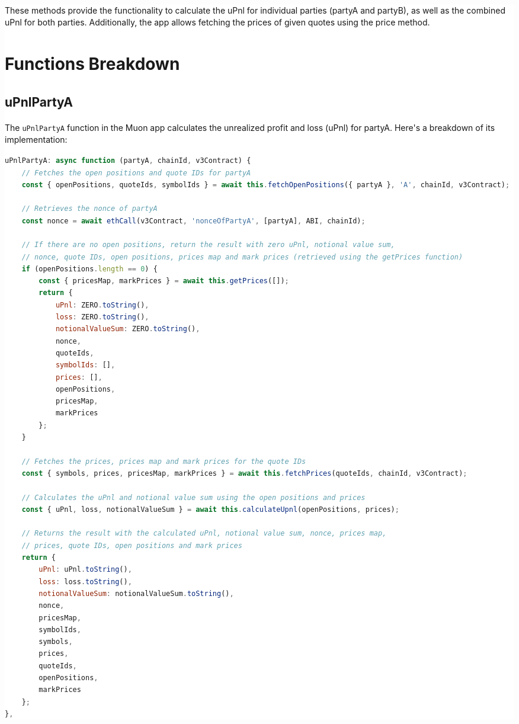 These methods provide the functionality to calculate the uPnl for individual parties (partyA and partyB), as well as the combined uPnl for both parties. Additionally, the app allows fetching the prices of given quotes using the price method.

# Functions Breakdown

## uPnlPartyA

The `uPnlPartyA` function in the Muon app calculates the unrealized profit and loss (uPnl) for partyA. Here's a breakdown of its implementation:

```js
uPnlPartyA: async function (partyA, chainId, v3Contract) {
    // Fetches the open positions and quote IDs for partyA
    const { openPositions, quoteIds, symbolIds } = await this.fetchOpenPositions({ partyA }, 'A', chainId, v3Contract);

    // Retrieves the nonce of partyA
    const nonce = await ethCall(v3Contract, 'nonceOfPartyA', [partyA], ABI, chainId);

    // If there are no open positions, return the result with zero uPnl, notional value sum,
    // nonce, quote IDs, open positions, prices map and mark prices (retrieved using the getPrices function)
    if (openPositions.length == 0) {
        const { pricesMap, markPrices } = await this.getPrices([]);
        return {
            uPnl: ZERO.toString(),
            loss: ZERO.toString(),
            notionalValueSum: ZERO.toString(),
            nonce,
            quoteIds,
            symbolIds: [],
            prices: [],
            openPositions,
            pricesMap,
            markPrices
        };
    }

    // Fetches the prices, prices map and mark prices for the quote IDs
    const { symbols, prices, pricesMap, markPrices } = await this.fetchPrices(quoteIds, chainId, v3Contract);

    // Calculates the uPnl and notional value sum using the open positions and prices
    const { uPnl, loss, notionalValueSum } = await this.calculateUpnl(openPositions, prices);

    // Returns the result with the calculated uPnl, notional value sum, nonce, prices map,
    // prices, quote IDs, open positions and mark prices
    return {
        uPnl: uPnl.toString(),
        loss: loss.toString(),
        notionalValueSum: notionalValueSum.toString(),
        nonce,
        pricesMap,
        symbolIds,
        symbols,
        prices,
        quoteIds,
        openPositions,
        markPrices
    };
},
```